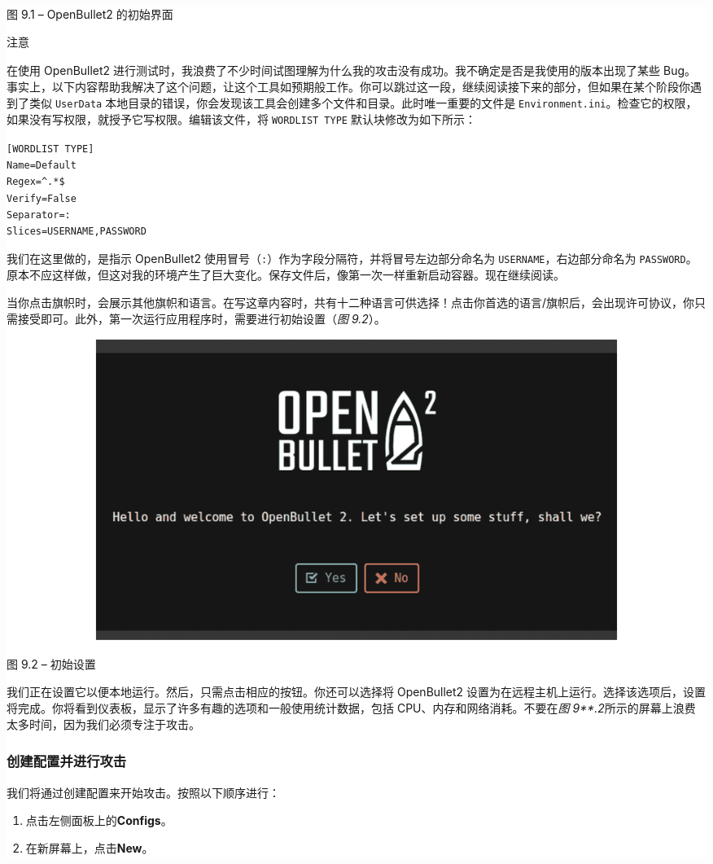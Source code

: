 图 9.1 – OpenBullet2 的初始界面

注意

在使用 OpenBullet2 进行测试时，我浪费了不少时间试图理解为什么我的攻击没有成功。我不确定是否是我使用的版本出现了某些 Bug。事实上，以下内容帮助我解决了这个问题，让这个工具如预期般工作。你可以跳过这一段，继续阅读接下来的部分，但如果在某个阶段你遇到了类似 `UserData` 本地目录的错误，你会发现该工具会创建多个文件和目录。此时唯一重要的文件是 `Environment.ini`。检查它的权限，如果没有写权限，就授予它写权限。编辑该文件，将 `WORDLIST TYPE` 默认块修改为如下所示：

```
[WORDLIST TYPE]
Name=Default
Regex=^.*$
Verify=False
Separator=:
Slices=USERNAME,PASSWORD
```

我们在这里做的，是指示 OpenBullet2 使用冒号（`:`）作为字段分隔符，并将冒号左边部分命名为 `USERNAME`，右边部分命名为 `PASSWORD`。原本不应这样做，但这对我的环境产生了巨大变化。保存文件后，像第一次一样重新启动容器。现在继续阅读。

当你点击旗帜时，会展示其他旗帜和语言。在写这章内容时，共有十二种语言可供选择！点击你首选的语言/旗帜后，会出现许可协议，你只需接受即可。此外，第一次运行应用程序时，需要进行初始设置（*图 9.2*）。

![图 9.2 – 初始设置](img/B19657_figure_09.02.jpg)

图 9.2 – 初始设置

我们正在设置它以便本地运行。然后，只需点击相应的按钮。你还可以选择将 OpenBullet2 设置为在远程主机上运行。选择该选项后，设置将完成。你将看到仪表板，显示了许多有趣的选项和一般使用统计数据，包括 CPU、内存和网络消耗。不要在*图 9**.2*所示的屏幕上浪费太多时间，因为我们必须专注于攻击。

### 创建配置并进行攻击

我们将通过创建配置来开始攻击。按照以下顺序进行：

1.  点击左侧面板上的**Configs**。

1.  在新屏幕上，点击**New**。
